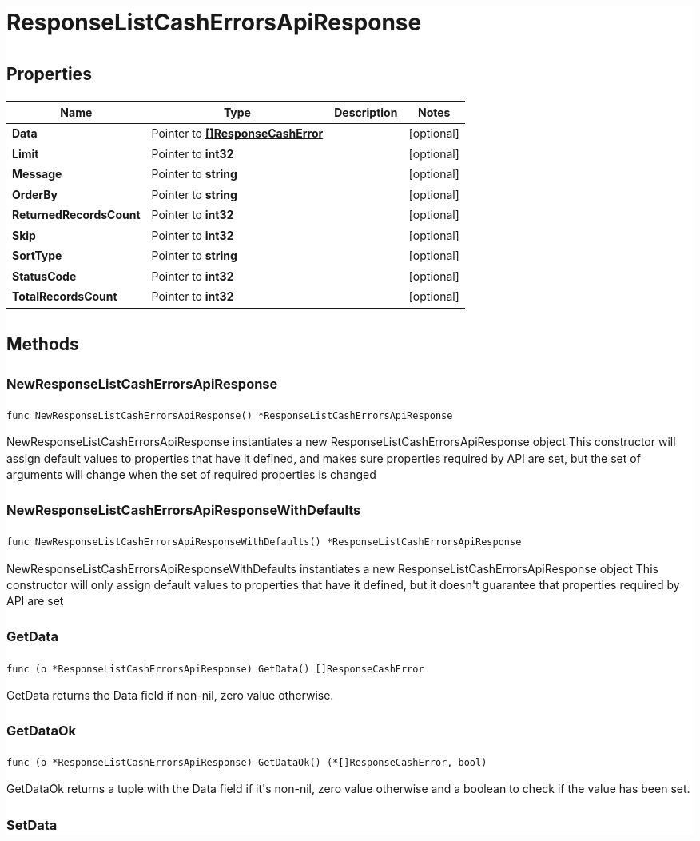 # ResponseListCashErrorsApiResponse

## Properties

Name | Type | Description | Notes
------------ | ------------- | ------------- | -------------
**Data** | Pointer to [**[]ResponseCashError**](ResponseCashError.md) |  | [optional] 
**Limit** | Pointer to **int32** |  | [optional] 
**Message** | Pointer to **string** |  | [optional] 
**OrderBy** | Pointer to **string** |  | [optional] 
**ReturnedRecordsCount** | Pointer to **int32** |  | [optional] 
**Skip** | Pointer to **int32** |  | [optional] 
**SortType** | Pointer to **string** |  | [optional] 
**StatusCode** | Pointer to **int32** |  | [optional] 
**TotalRecordsCount** | Pointer to **int32** |  | [optional] 

## Methods

### NewResponseListCashErrorsApiResponse

`func NewResponseListCashErrorsApiResponse() *ResponseListCashErrorsApiResponse`

NewResponseListCashErrorsApiResponse instantiates a new ResponseListCashErrorsApiResponse object
This constructor will assign default values to properties that have it defined,
and makes sure properties required by API are set, but the set of arguments
will change when the set of required properties is changed

### NewResponseListCashErrorsApiResponseWithDefaults

`func NewResponseListCashErrorsApiResponseWithDefaults() *ResponseListCashErrorsApiResponse`

NewResponseListCashErrorsApiResponseWithDefaults instantiates a new ResponseListCashErrorsApiResponse object
This constructor will only assign default values to properties that have it defined,
but it doesn't guarantee that properties required by API are set

### GetData

`func (o *ResponseListCashErrorsApiResponse) GetData() []ResponseCashError`

GetData returns the Data field if non-nil, zero value otherwise.

### GetDataOk

`func (o *ResponseListCashErrorsApiResponse) GetDataOk() (*[]ResponseCashError, bool)`

GetDataOk returns a tuple with the Data field if it's non-nil, zero value otherwise
and a boolean to check if the value has been set.

### SetData
